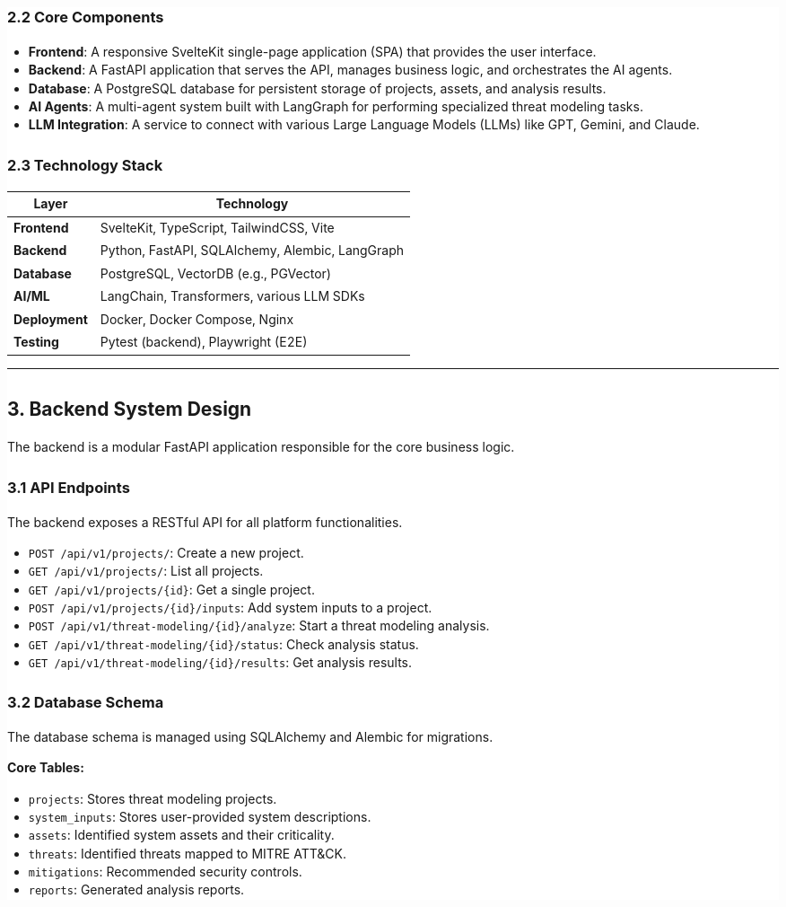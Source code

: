 ### 2.2 Core Components

- **Frontend**: A responsive SvelteKit single-page application (SPA) that provides the user interface.
- **Backend**: A FastAPI application that serves the API, manages business logic, and orchestrates the AI agents.
- **Database**: A PostgreSQL database for persistent storage of projects, assets, and analysis results.
- **AI Agents**: A multi-agent system built with LangGraph for performing specialized threat modeling tasks.
- **LLM Integration**: A service to connect with various Large Language Models (LLMs) like GPT, Gemini, and Claude.

### 2.3 Technology Stack

| Layer       | Technology                                         |
|-------------|----------------------------------------------------|
| **Frontend**  | SvelteKit, TypeScript, TailwindCSS, Vite           |
| **Backend**   | Python, FastAPI, SQLAlchemy, Alembic, LangGraph     |
| **Database**  | PostgreSQL, VectorDB (e.g., PGVector)              |
| **AI/ML**     | LangChain, Transformers, various LLM SDKs        |
| **Deployment**| Docker, Docker Compose, Nginx                      |
| **Testing**   | Pytest (backend), Playwright (E2E)                 |

---

## 3. Backend System Design

The backend is a modular FastAPI application responsible for the core business logic.

### 3.1 API Endpoints

The backend exposes a RESTful API for all platform functionalities.

- `POST /api/v1/projects/`: Create a new project.
- `GET /api/v1/projects/`: List all projects.
- `GET /api/v1/projects/{id}`: Get a single project.
- `POST /api/v1/projects/{id}/inputs`: Add system inputs to a project.
- `POST /api/v1/threat-modeling/{id}/analyze`: Start a threat modeling analysis.
- `GET /api/v1/threat-modeling/{id}/status`: Check analysis status.
- `GET /api/v1/threat-modeling/{id}/results`: Get analysis results.

### 3.2 Database Schema

The database schema is managed using SQLAlchemy and Alembic for migrations.

**Core Tables:**
- `projects`: Stores threat modeling projects.
- `system_inputs`: Stores user-provided system descriptions.
- `assets`: Identified system assets and their criticality.
- `threats`: Identified threats mapped to MITRE ATT&CK.
- `mitigations`: Recommended security controls.
- `reports`: Generated analysis reports.

